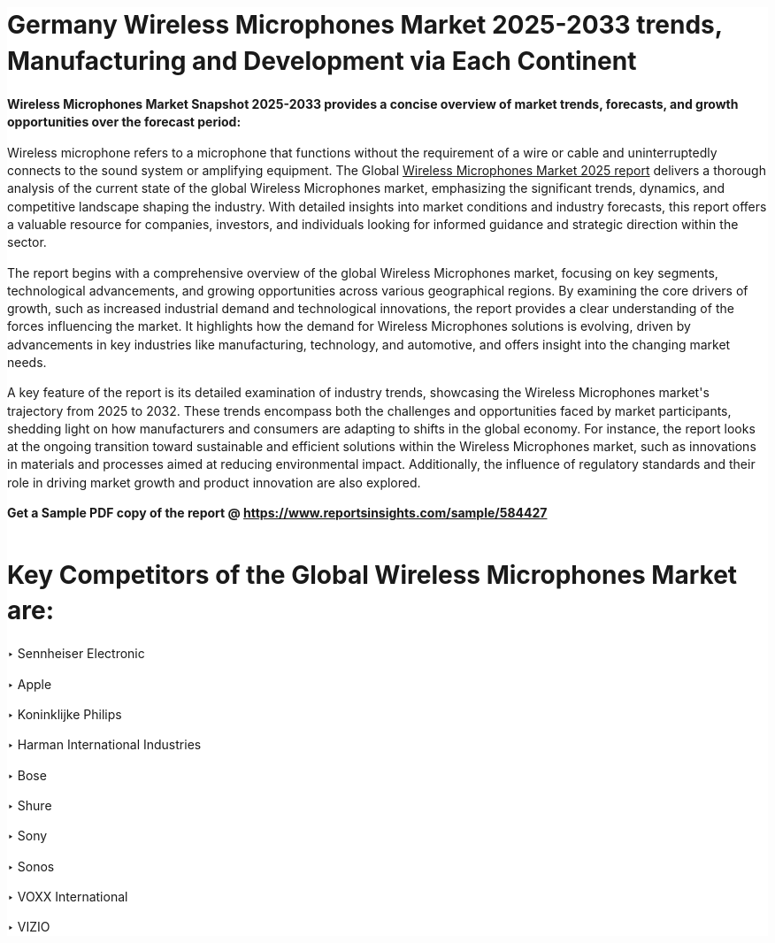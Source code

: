# Germany Wireless Microphones Market 2025-2033 trends, Manufacturing and Development via Each Continent

<strong>Wireless Microphones Market Snapshot 2025-2033 provides a concise overview of market trends, forecasts, and growth opportunities over the forecast period:</strong>

Wireless microphone refers to a microphone that functions without the requirement of a wire or cable and uninterruptedly connects to the sound system or amplifying equipment. The Global <a href=https://www.reportsinsights.com/sample/584427>Wireless Microphones Market 2025 report</a> delivers a thorough analysis of the current state of the global Wireless Microphones market, emphasizing the significant trends, dynamics, and competitive landscape shaping the industry. With detailed insights into market conditions and industry forecasts, this report offers a valuable resource for companies, investors, and individuals looking for informed guidance and strategic direction within the sector.

The report begins with a comprehensive overview of the global Wireless Microphones market, focusing on key segments, technological advancements, and growing opportunities across various geographical regions. By examining the core drivers of growth, such as increased industrial demand and technological innovations, the report provides a clear understanding of the forces influencing the market. It highlights how the demand for Wireless Microphones solutions is evolving, driven by advancements in key industries like manufacturing, technology, and automotive, and offers insight into the changing market needs.

A key feature of the report is its detailed examination of industry trends, showcasing the Wireless Microphones market's trajectory from 2025 to 2032. These trends encompass both the challenges and opportunities faced by market participants, shedding light on how manufacturers and consumers are adapting to shifts in the global economy. For instance, the report looks at the ongoing transition toward sustainable and efficient solutions within the Wireless Microphones market, such as innovations in materials and processes aimed at reducing environmental impact. Additionally, the influence of regulatory standards and their role in driving market growth and product innovation are also explored.

<strong>Get a Sample PDF copy of the report @ <a href=https://www.reportsinsights.com/sample/584427>https://www.reportsinsights.com/sample/584427</a></strong>

# <strong>Key Competitors of the Global Wireless Microphones Market are:</strong>

‣ Sennheiser Electronic

‣ Apple

‣ Koninklijke Philips

‣ Harman International Industries

‣ Bose

‣ Shure

‣ Sony

‣ Sonos

‣ VOXX International

‣ VIZIO
